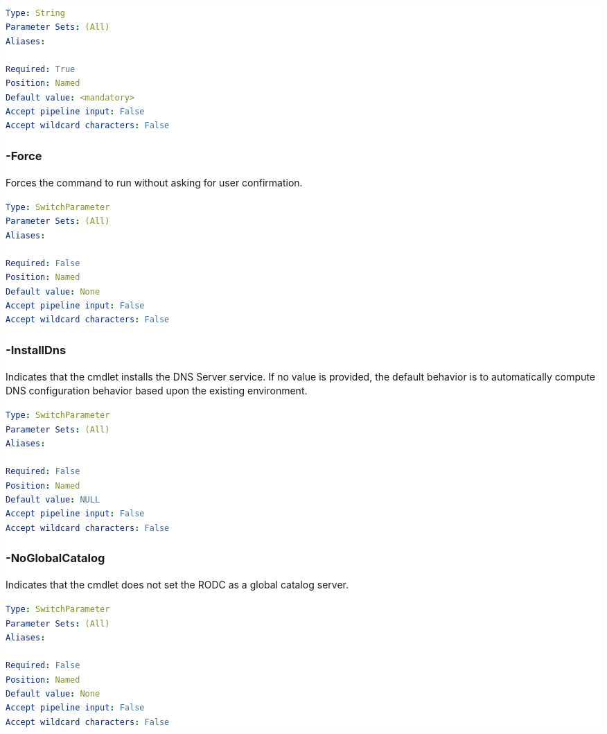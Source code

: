 ```yaml
Type: String
Parameter Sets: (All)
Aliases: 

Required: True
Position: Named
Default value: <mandatory>
Accept pipeline input: False
Accept wildcard characters: False
```

### -Force
Forces the command to run without asking for user confirmation.

```yaml
Type: SwitchParameter
Parameter Sets: (All)
Aliases: 

Required: False
Position: Named
Default value: None
Accept pipeline input: False
Accept wildcard characters: False
```

### -InstallDns
Indicates that the cmdlet installs the DNS Server service.
If no value is provided, the default behavior is to automatically compute DNS configuration behavior based upon the existing environment.

```yaml
Type: SwitchParameter
Parameter Sets: (All)
Aliases: 

Required: False
Position: Named
Default value: NULL
Accept pipeline input: False
Accept wildcard characters: False
```

### -NoGlobalCatalog
Indicates that the cmdlet does not set the RODC as a global catalog server.

```yaml
Type: SwitchParameter
Parameter Sets: (All)
Aliases: 

Required: False
Position: Named
Default value: None
Accept pipeline input: False
Accept wildcard characters: False
```

